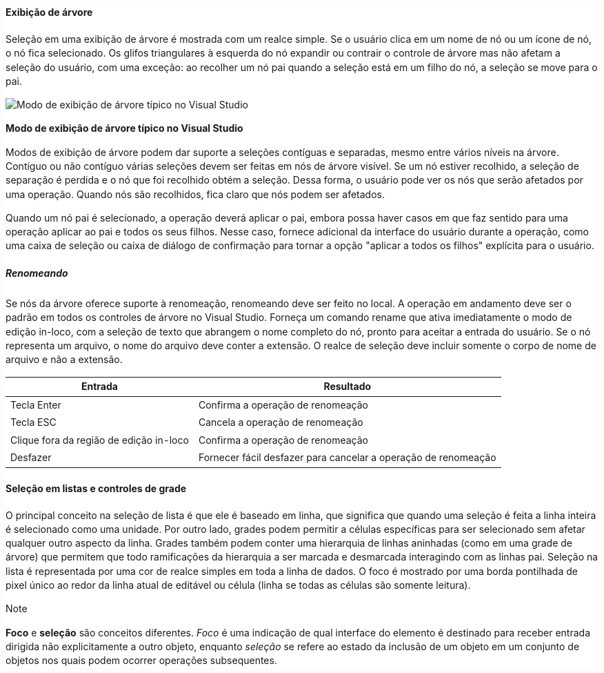 #### <a name="tree-view"></a>Exibição de árvore  
 Seleção em uma exibição de árvore é mostrada com um realce simple. Se o usuário clica em um nome de nó ou um ícone de nó, o nó fica selecionado. Os glifos triangulares à esquerda do nó expandir ou contrair o controle de árvore mas não afetam a seleção do usuário, com uma exceção: ao recolher um nó pai quando a seleção está em um filho do nó, a seleção se move para o pai.  
  
 ![Modo de exibição de árvore típico no Visual Studio](~/extensibility/ux-guidelines/media/0713-25_treeview.png "0713&25;_TreeView")  
  
 **Modo de exibição de árvore típico no Visual Studio**  
  
 Modos de exibição de árvore podem dar suporte a seleções contíguas e separadas, mesmo entre vários níveis na árvore. Contíguo ou não contíguo várias seleções devem ser feitas em nós de árvore visível. Se um nó estiver recolhido, a seleção de separação é perdida e o nó que foi recolhido obtém a seleção. Dessa forma, o usuário pode ver os nós que serão afetados por uma operação. Quando nós são recolhidos, fica claro que nós podem ser afetados.  
  
 Quando um nó pai é selecionado, a operação deverá aplicar o pai, embora possa haver casos em que faz sentido para uma operação aplicar ao pai e todos os seus filhos. Nesse caso, fornece adicional da interface do usuário durante a operação, como uma caixa de seleção ou caixa de diálogo de confirmação para tornar a opção "aplicar a todos os filhos" explícita para o usuário.  
  
##### <a name="renaming"></a>Renomeando  
 Se nós da árvore oferece suporte à renomeação, renomeando deve ser feito no local. A operação em andamento deve ser o padrão em todos os controles de árvore no Visual Studio. Forneça um comando rename que ativa imediatamente o modo de edição in-loco, com a seleção de texto que abrangem o nome completo do nó, pronto para aceitar a entrada do usuário. Se o nó representa um arquivo, o nome do arquivo deve conter a extensão. O realce de seleção deve incluir somente o corpo de nome de arquivo e não a extensão.  
  
|Entrada|Resultado|  
|-----------|------------|  
|Tecla Enter|Confirma a operação de renomeação|  
|Tecla ESC|Cancela a operação de renomeação|  
|Clique fora da região de edição in-loco|Confirma a operação de renomeação|  
|Desfazer|Fornecer fácil desfazer para cancelar a operação de renomeação|  
  
#### <a name="selection-within-lists-and-grid-controls"></a>Seleção em listas e controles de grade  
 O principal conceito na seleção de lista é que ele é baseado em linha, que significa que quando uma seleção é feita a linha inteira é selecionado como uma unidade. Por outro lado, grades podem permitir a células específicas para ser selecionado sem afetar qualquer outro aspecto da linha. Grades também podem conter uma hierarquia de linhas aninhadas (como em uma grade de árvore) que permitem que todo ramificações da hierarquia a ser marcada e desmarcada interagindo com as linhas pai. Seleção na lista é representada por uma cor de realce simples em toda a linha de dados. O foco é mostrado por uma borda pontilhada de pixel único ao redor da linha atual de editável ou célula (linha se todas as células são somente leitura).  
  
> [!NOTE]
>  **Foco** e **seleção** são conceitos diferentes. *Foco* é uma indicação de qual interface do elemento é destinado para receber entrada dirigida não explicitamente a outro objeto, enquanto *seleção* se refere ao estado da inclusão de um objeto em um conjunto de objetos nos quais podem ocorrer operações subsequentes.  
  